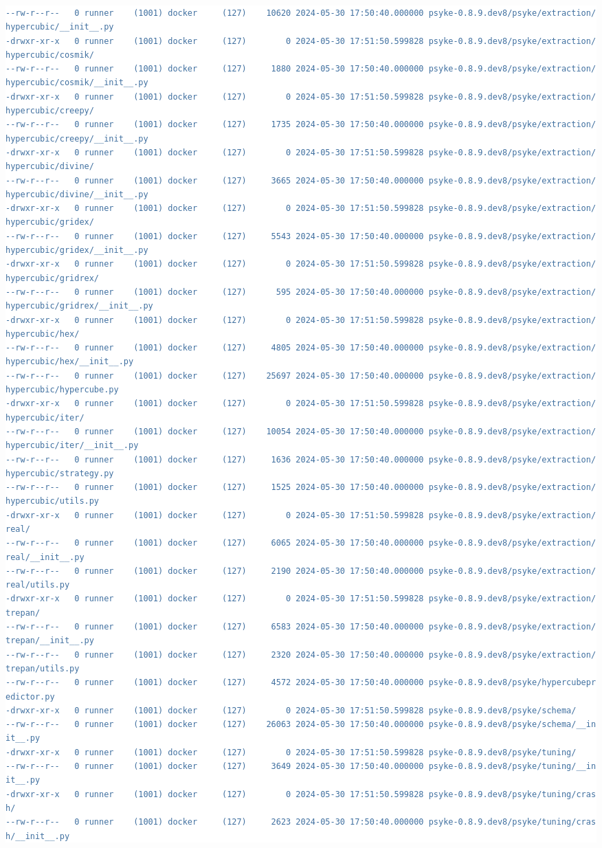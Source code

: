 ```diff
--rw-r--r--   0 runner    (1001) docker     (127)    10620 2024-05-30 17:50:40.000000 psyke-0.8.9.dev8/psyke/extraction/hypercubic/__init__.py
-drwxr-xr-x   0 runner    (1001) docker     (127)        0 2024-05-30 17:51:50.599828 psyke-0.8.9.dev8/psyke/extraction/hypercubic/cosmik/
--rw-r--r--   0 runner    (1001) docker     (127)     1880 2024-05-30 17:50:40.000000 psyke-0.8.9.dev8/psyke/extraction/hypercubic/cosmik/__init__.py
-drwxr-xr-x   0 runner    (1001) docker     (127)        0 2024-05-30 17:51:50.599828 psyke-0.8.9.dev8/psyke/extraction/hypercubic/creepy/
--rw-r--r--   0 runner    (1001) docker     (127)     1735 2024-05-30 17:50:40.000000 psyke-0.8.9.dev8/psyke/extraction/hypercubic/creepy/__init__.py
-drwxr-xr-x   0 runner    (1001) docker     (127)        0 2024-05-30 17:51:50.599828 psyke-0.8.9.dev8/psyke/extraction/hypercubic/divine/
--rw-r--r--   0 runner    (1001) docker     (127)     3665 2024-05-30 17:50:40.000000 psyke-0.8.9.dev8/psyke/extraction/hypercubic/divine/__init__.py
-drwxr-xr-x   0 runner    (1001) docker     (127)        0 2024-05-30 17:51:50.599828 psyke-0.8.9.dev8/psyke/extraction/hypercubic/gridex/
--rw-r--r--   0 runner    (1001) docker     (127)     5543 2024-05-30 17:50:40.000000 psyke-0.8.9.dev8/psyke/extraction/hypercubic/gridex/__init__.py
-drwxr-xr-x   0 runner    (1001) docker     (127)        0 2024-05-30 17:51:50.599828 psyke-0.8.9.dev8/psyke/extraction/hypercubic/gridrex/
--rw-r--r--   0 runner    (1001) docker     (127)      595 2024-05-30 17:50:40.000000 psyke-0.8.9.dev8/psyke/extraction/hypercubic/gridrex/__init__.py
-drwxr-xr-x   0 runner    (1001) docker     (127)        0 2024-05-30 17:51:50.599828 psyke-0.8.9.dev8/psyke/extraction/hypercubic/hex/
--rw-r--r--   0 runner    (1001) docker     (127)     4805 2024-05-30 17:50:40.000000 psyke-0.8.9.dev8/psyke/extraction/hypercubic/hex/__init__.py
--rw-r--r--   0 runner    (1001) docker     (127)    25697 2024-05-30 17:50:40.000000 psyke-0.8.9.dev8/psyke/extraction/hypercubic/hypercube.py
-drwxr-xr-x   0 runner    (1001) docker     (127)        0 2024-05-30 17:51:50.599828 psyke-0.8.9.dev8/psyke/extraction/hypercubic/iter/
--rw-r--r--   0 runner    (1001) docker     (127)    10054 2024-05-30 17:50:40.000000 psyke-0.8.9.dev8/psyke/extraction/hypercubic/iter/__init__.py
--rw-r--r--   0 runner    (1001) docker     (127)     1636 2024-05-30 17:50:40.000000 psyke-0.8.9.dev8/psyke/extraction/hypercubic/strategy.py
--rw-r--r--   0 runner    (1001) docker     (127)     1525 2024-05-30 17:50:40.000000 psyke-0.8.9.dev8/psyke/extraction/hypercubic/utils.py
-drwxr-xr-x   0 runner    (1001) docker     (127)        0 2024-05-30 17:51:50.599828 psyke-0.8.9.dev8/psyke/extraction/real/
--rw-r--r--   0 runner    (1001) docker     (127)     6065 2024-05-30 17:50:40.000000 psyke-0.8.9.dev8/psyke/extraction/real/__init__.py
--rw-r--r--   0 runner    (1001) docker     (127)     2190 2024-05-30 17:50:40.000000 psyke-0.8.9.dev8/psyke/extraction/real/utils.py
-drwxr-xr-x   0 runner    (1001) docker     (127)        0 2024-05-30 17:51:50.599828 psyke-0.8.9.dev8/psyke/extraction/trepan/
--rw-r--r--   0 runner    (1001) docker     (127)     6583 2024-05-30 17:50:40.000000 psyke-0.8.9.dev8/psyke/extraction/trepan/__init__.py
--rw-r--r--   0 runner    (1001) docker     (127)     2320 2024-05-30 17:50:40.000000 psyke-0.8.9.dev8/psyke/extraction/trepan/utils.py
--rw-r--r--   0 runner    (1001) docker     (127)     4572 2024-05-30 17:50:40.000000 psyke-0.8.9.dev8/psyke/hypercubepredictor.py
-drwxr-xr-x   0 runner    (1001) docker     (127)        0 2024-05-30 17:51:50.599828 psyke-0.8.9.dev8/psyke/schema/
--rw-r--r--   0 runner    (1001) docker     (127)    26063 2024-05-30 17:50:40.000000 psyke-0.8.9.dev8/psyke/schema/__init__.py
-drwxr-xr-x   0 runner    (1001) docker     (127)        0 2024-05-30 17:51:50.599828 psyke-0.8.9.dev8/psyke/tuning/
--rw-r--r--   0 runner    (1001) docker     (127)     3649 2024-05-30 17:50:40.000000 psyke-0.8.9.dev8/psyke/tuning/__init__.py
-drwxr-xr-x   0 runner    (1001) docker     (127)        0 2024-05-30 17:51:50.599828 psyke-0.8.9.dev8/psyke/tuning/crash/
--rw-r--r--   0 runner    (1001) docker     (127)     2623 2024-05-30 17:50:40.000000 psyke-0.8.9.dev8/psyke/tuning/crash/__init__.py
```